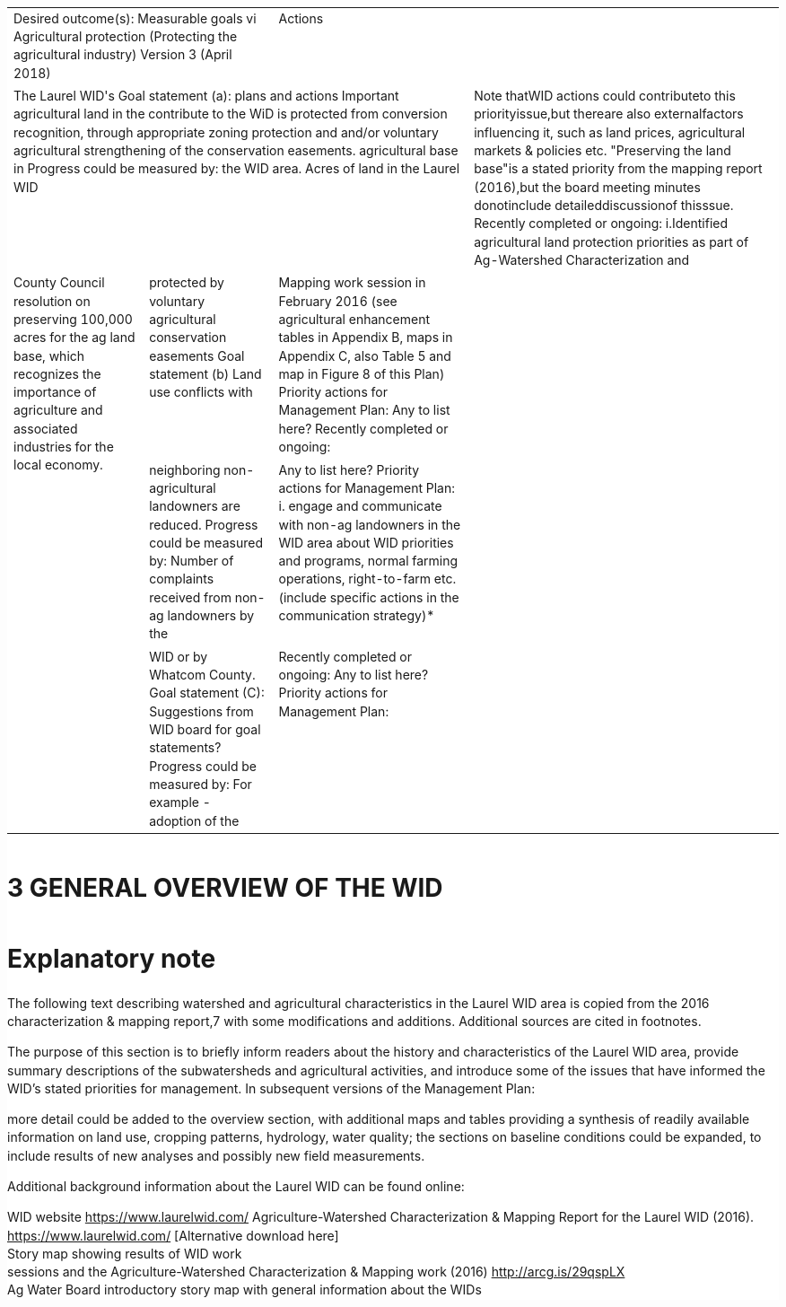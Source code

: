 <html><body><table><tr><td colspan="2">Desired outcome(s): Measurable goals vi Agricultural protection (Protecting the agricultural industry) Version 3 (April 2018)</td><td colspan="2">Actions</td></tr><tr><td colspan="3">The Laurel WID's Goal statement (a): plans and actions Important agricultural land in the contribute to the WiD is protected from conversion recognition, through appropriate zoning protection and and/or voluntary agricultural strengthening of the conservation easements. agricultural base in Progress could be measured by: the WID area. Acres of land in the Laurel WID</td><td>Note thatWID actions could contributeto this priorityissue,but thereare also externalfactors influencing it, such as land prices, agricultural markets & policies etc. "Preserving the land base"is a stated priority from the mapping report (2016),but the board meeting minutes donotinclude detaileddiscussionof thisssue. Recently completed or ongoing: i.Identified agricultural land protection priorities as part of Ag-Watershed Characterization and</td></tr><tr><td rowspan="3">County Council resolution on preserving 100,000 acres for the ag land base, which recognizes the importance of agriculture and associated industries for the local economy.</td><td>protected by voluntary agricultural conservation easements Goal statement (b) Land use conflicts with</td><td>Mapping work session in February 2016 (see agricultural enhancement tables in Appendix B, maps in Appendix C, also Table 5 and map in Figure 8 of this Plan) Priority actions for Management Plan: Any to list here? Recently completed or ongoing:</td><td rowspan="3"></td></tr><tr><td>neighboring non-agricultural landowners are reduced. Progress could be measured by: Number of complaints received from non-ag landowners by the </td><td>Any to list here? Priority actions for Management Plan: i. engage and communicate with non-ag landowners in the WID area about WID priorities and programs, normal farming operations, right-to-farm etc. (include specific actions in the communication strategy)*</td></tr><tr><td>WID or by Whatcom County. Goal statement (C): Suggestions from WID board for goal statements? Progress could be measured by: For example - adoption of the</td><td>Recently completed or ongoing: Any to list here? Priority actions for Management Plan:</td></tr></table></body></html>  

# 3 GENERAL OVERVIEW OF THE WID  

# Explanatory note  

The following text describing watershed and agricultural characteristics in the Laurel WID area is copied from the 2016 characterization & mapping report,7 with some modifications and additions. Additional sources are cited in footnotes.  

The purpose of this section is to briefly inform readers about the history and characteristics of the Laurel WID area, provide summary descriptions of the subwatersheds and agricultural activities, and introduce some  of  the  issues  that  have  informed  the  WID’s stated priorities for management. In subsequent versions of the Management Plan:  

more detail could be added to the overview section, with additional maps and tables providing a synthesis of readily available information on land use, cropping patterns, hydrology, water quality; the sections on baseline conditions could be expanded, to include results of new analyses and possibly new field measurements.  

Additional background information about the Laurel WID can be found online:  

WID website https://www.laurelwid.com/ Agriculture-Watershed Characterization & Mapping Report for the Laurel WID (2016). https://www.laurelwid.com/  [Alternative download here]   
Story map showing results of WID work   
sessions and the Agriculture-Watershed Characterization & Mapping work (2016) http://arcg.is/29qspLX   
Ag Water Board introductory story map with general information about the WIDs  
